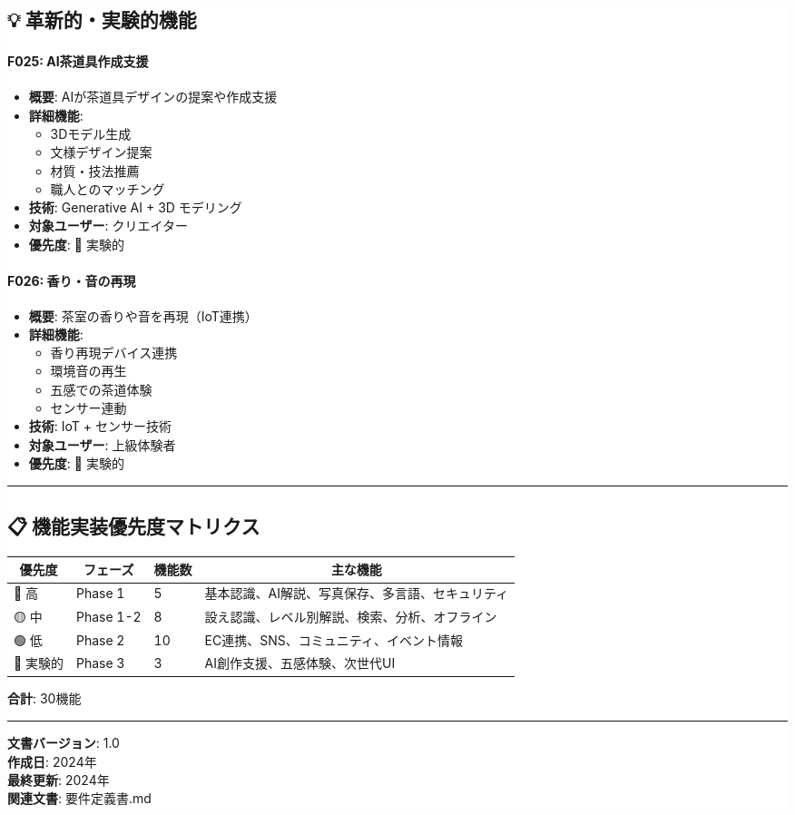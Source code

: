 
## 💡 革新的・実験的機能

#### F025: AI茶道具作成支援
- **概要**: AIが茶道具デザインの提案や作成支援
- **詳細機能**:
  - 3Dモデル生成
  - 文様デザイン提案
  - 材質・技法推薦
  - 職人とのマッチング
- **技術**: Generative AI + 3D モデリング
- **対象ユーザー**: クリエイター
- **優先度**: 🔵 実験的

#### F026: 香り・音の再現
- **概要**: 茶室の香りや音を再現（IoT連携）
- **詳細機能**:
  - 香り再現デバイス連携
  - 環境音の再生
  - 五感での茶道体験
  - センサー連動
- **技術**: IoT + センサー技術
- **対象ユーザー**: 上級体験者
- **優先度**: 🔵 実験的

---

## 📋 機能実装優先度マトリクス

| 優先度 | フェーズ | 機能数 | 主な機能 |
|--------|----------|--------|----------|
| 🔴 高 | Phase 1 | 5 | 基本認識、AI解説、写真保存、多言語、セキュリティ |
| 🟡 中 | Phase 1-2 | 8 | 設え認識、レベル別解説、検索、分析、オフライン |
| 🟢 低 | Phase 2 | 10 | EC連携、SNS、コミュニティ、イベント情報 |
| 🔵 実験的 | Phase 3 | 3 | AI創作支援、五感体験、次世代UI |

**合計**: 30機能

---

**文書バージョン**: 1.0  
**作成日**: 2024年  
**最終更新**: 2024年  
**関連文書**: 要件定義書.md